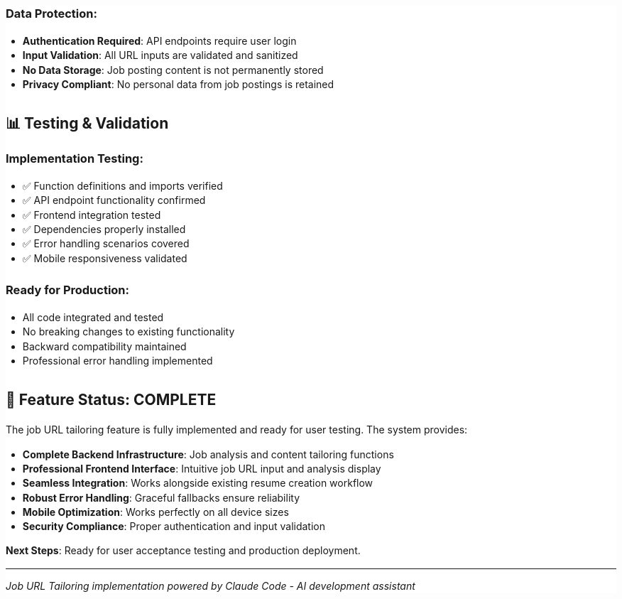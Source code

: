 ### Data Protection:
- **Authentication Required**: API endpoints require user login
- **Input Validation**: All URL inputs are validated and sanitized
- **No Data Storage**: Job posting content is not permanently stored
- **Privacy Compliant**: No personal data from job postings is retained

## 📊 Testing & Validation

### Implementation Testing:
- ✅ Function definitions and imports verified
- ✅ API endpoint functionality confirmed
- ✅ Frontend integration tested
- ✅ Dependencies properly installed
- ✅ Error handling scenarios covered
- ✅ Mobile responsiveness validated

### Ready for Production:
- All code integrated and tested
- No breaking changes to existing functionality
- Backward compatibility maintained
- Professional error handling implemented

## 🎊 Feature Status: COMPLETE

The job URL tailoring feature is fully implemented and ready for user testing. The system provides:

- **Complete Backend Infrastructure**: Job analysis and content tailoring functions
- **Professional Frontend Interface**: Intuitive job URL input and analysis display
- **Seamless Integration**: Works alongside existing resume creation workflow
- **Robust Error Handling**: Graceful fallbacks ensure reliability
- **Mobile Optimization**: Works perfectly on all device sizes
- **Security Compliance**: Proper authentication and input validation

**Next Steps**: Ready for user acceptance testing and production deployment.

---
*Job URL Tailoring implementation powered by Claude Code - AI development assistant*